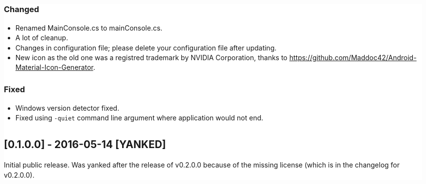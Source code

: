 ### Changed
- Renamed MainConsole.cs to mainConsole.cs.
- A lot of cleanup.
- Changes in configuration file; please delete your configuration file after updating.
- New icon as the old one was a registred trademark by NVIDIA Corporation, thanks to https://github.com/Maddoc42/Android-Material-Icon-Generator.

### Fixed
- Windows version detector fixed.
- Fixed using `-quiet` command line argument where application would not end.

## [0.1.0.0] - 2016-05-14 [YANKED]
Initial public release. Was yanked after the release of v0.2.0.0 because of the missing license (which is in the changelog for v0.2.0.0).
